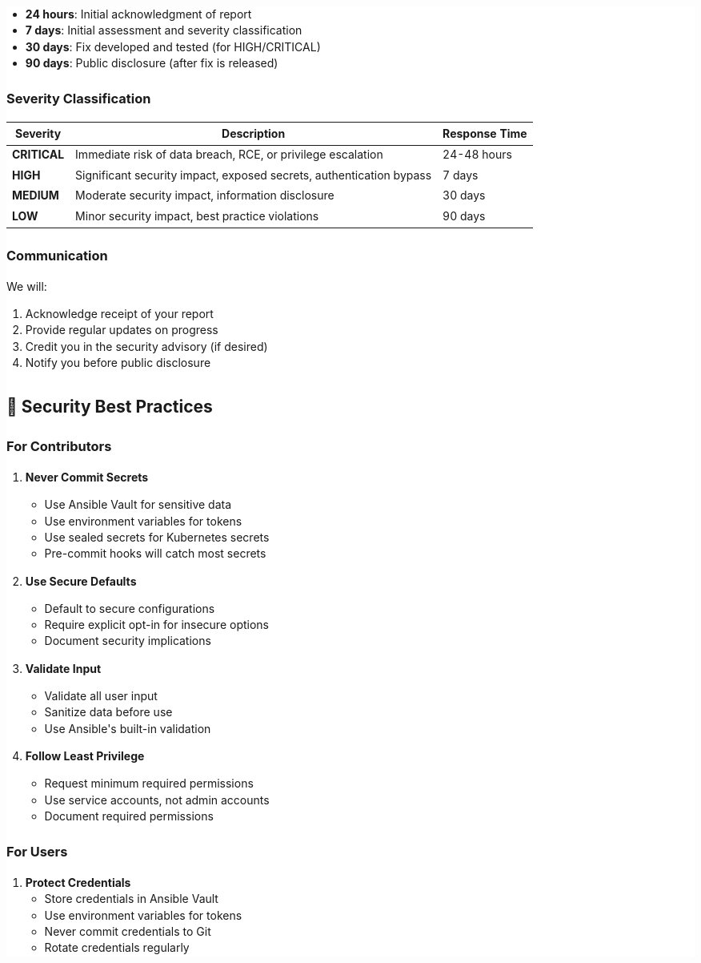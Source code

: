 - **24 hours**: Initial acknowledgment of report
- **7 days**: Initial assessment and severity classification
- **30 days**: Fix developed and tested (for HIGH/CRITICAL)
- **90 days**: Public disclosure (after fix is released)

### Severity Classification

| Severity | Description | Response Time |
|----------|-------------|---------------|
| **CRITICAL** | Immediate risk of data breach, RCE, or privilege escalation | 24-48 hours |
| **HIGH** | Significant security impact, exposed secrets, authentication bypass | 7 days |
| **MEDIUM** | Moderate security impact, information disclosure | 30 days |
| **LOW** | Minor security impact, best practice violations | 90 days |

### Communication

We will:
1. Acknowledge receipt of your report
2. Provide regular updates on progress
3. Credit you in the security advisory (if desired)
4. Notify you before public disclosure

## 🔐 Security Best Practices

### For Contributors

1. **Never Commit Secrets**
   - Use Ansible Vault for sensitive data
   - Use environment variables for tokens
   - Use sealed secrets for Kubernetes secrets
   - Pre-commit hooks will catch most secrets

2. **Use Secure Defaults**
   - Default to secure configurations
   - Require explicit opt-in for insecure options
   - Document security implications

3. **Validate Input**
   - Validate all user input
   - Sanitize data before use
   - Use Ansible's built-in validation

4. **Follow Least Privilege**
   - Request minimum required permissions
   - Use service accounts, not admin accounts
   - Document required permissions

### For Users

1. **Protect Credentials**
   - Store credentials in Ansible Vault
   - Use environment variables for tokens
   - Never commit credentials to Git
   - Rotate credentials regularly

